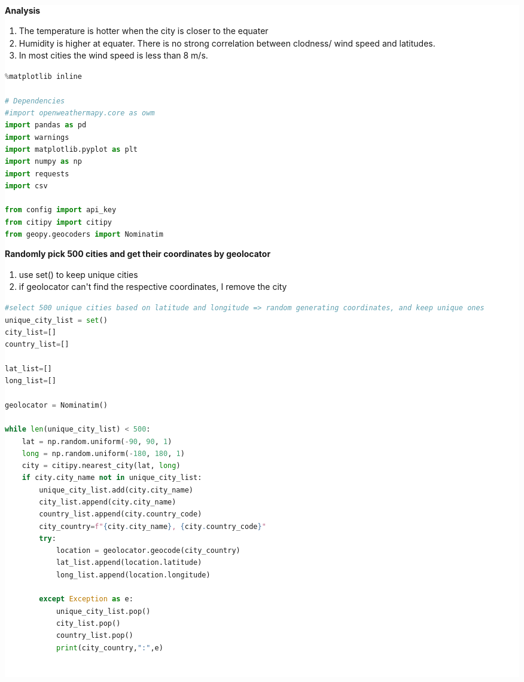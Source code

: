 
****Analysis****
1. The temperature is hotter when the city is closer to the equater 
2. Humidity is higher at equater. There is no strong correlation between clodness/ wind speed and latitudes.
3. In most cities the wind speed is less than 8 m/s. 


```python
%matplotlib inline

# Dependencies
#import openweathermapy.core as owm
import pandas as pd
import warnings
import matplotlib.pyplot as plt
import numpy as np
import requests
import csv

from config import api_key
from citipy import citipy
from geopy.geocoders import Nominatim
```

**Randomly pick 500 cities and get their coordinates by geolocator**
1. use set() to keep unique cities
2. if geolocator can't find the respective coordinates, I remove the city


```python
#select 500 unique cities based on latitude and longitude => random generating coordinates, and keep unique ones
unique_city_list = set()
city_list=[]
country_list=[]

lat_list=[]
long_list=[]

geolocator = Nominatim()

while len(unique_city_list) < 500:
    lat = np.random.uniform(-90, 90, 1)
    long = np.random.uniform(-180, 180, 1)
    city = citipy.nearest_city(lat, long)
    if city.city_name not in unique_city_list:
        unique_city_list.add(city.city_name)
        city_list.append(city.city_name)
        country_list.append(city.country_code)
        city_country=f"{city.city_name}, {city.country_code}"
        try:
            location = geolocator.geocode(city_country)
            lat_list.append(location.latitude)                 
            long_list.append(location.longitude)
        
        except Exception as e: 
            unique_city_list.pop()
            city_list.pop()
            country_list.pop()
            print(city_country,":",e)
        
    
```
